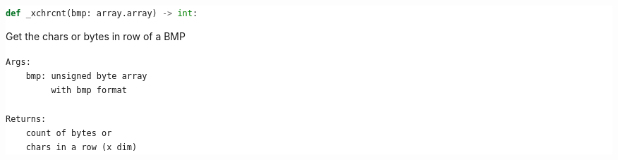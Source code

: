 ```py
def _xchrcnt(bmp: array.array) -> int:
```

Get the chars or bytes in row of a BMP

    Args:
        bmp: unsigned byte array
             with bmp format
    
    Returns:
        count of bytes or
        chars in a row (x dim)



